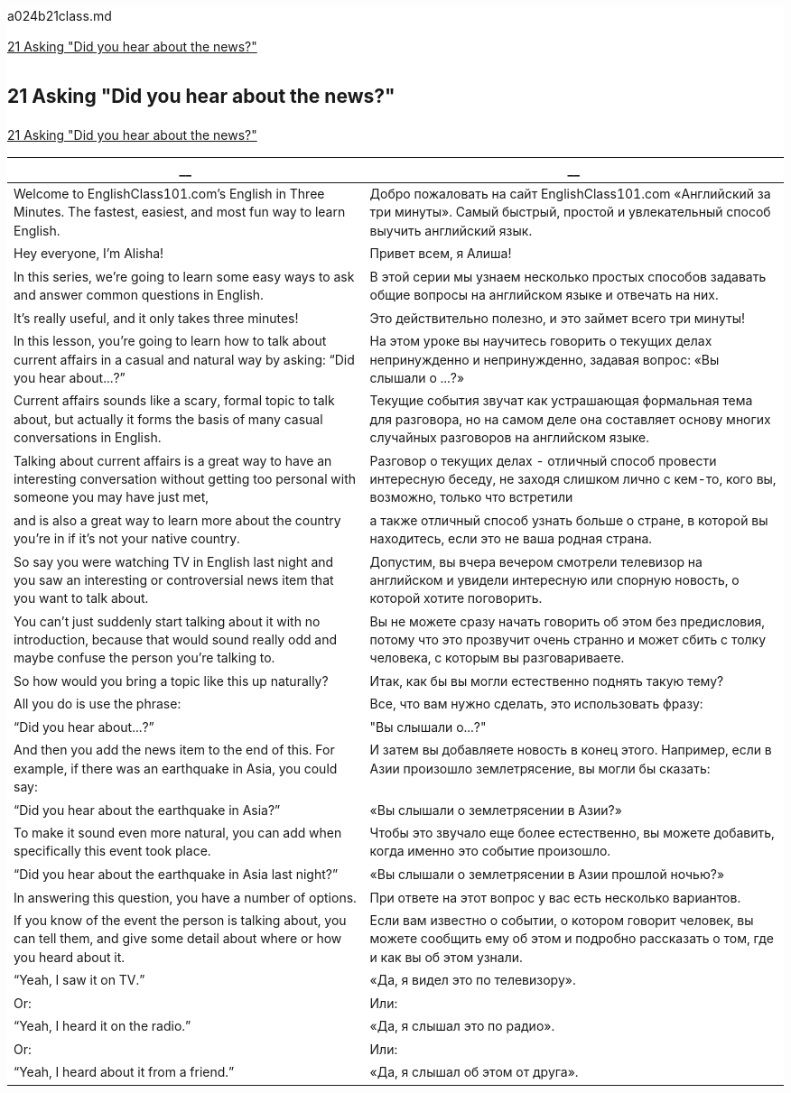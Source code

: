 a024b21class.md  


[21 Asking "Did you hear about the news?"](#21-Asking-"Did-you-hear-about-the-news?")  
  
## 21 Asking "Did you hear about the news?"
[21 Asking "Did you hear about the news?"](https://www.englishclass101.com/lesson/learn-english-in-three-minutes-21-did-you-hear-about-the-news/?lp=268)   
  
  
__|__
--|--
Welcome to EnglishClass101.com’s English in Three Minutes. The fastest, easiest, and most fun way to learn English.|Добро пожаловать на сайт EnglishClass101.com «Английский за три минуты». Самый быстрый, простой и увлекательный способ выучить английский язык.
Hey everyone, I’m Alisha!|Привет всем, я Алиша!
In this series, we’re going to learn some easy ways to ask and answer common questions in English.|В этой серии мы узнаем несколько простых способов задавать общие вопросы на английском языке и отвечать на них.
It’s really useful, and it only takes three minutes!|Это действительно полезно, и это займет всего три минуты!
In this lesson, you’re going to learn how to talk about current affairs in a casual and natural way by asking: “Did you hear about...?”|На этом уроке вы научитесь говорить о текущих делах непринужденно и непринужденно, задавая вопрос: «Вы слышали о ...?»
Current affairs sounds like a scary, formal topic to talk about, but actually it forms the basis of many casual conversations in English.|Текущие события звучат как устрашающая формальная тема для разговора, но на самом деле она составляет основу многих случайных разговоров на английском языке.
Talking about current affairs is a great way to have an interesting conversation without getting too personal with someone you may have just met,|Разговор о текущих делах - отличный способ провести интересную беседу, не заходя слишком лично с кем-то, кого вы, возможно, только что встретили
and is also a great way to learn more about the country you’re in if it’s not your native country.|а также отличный способ узнать больше о стране, в которой вы находитесь, если это не ваша родная страна.
So say you were watching TV in English last night and you saw an interesting or controversial news item that you want to talk about.|Допустим, вы вчера вечером смотрели телевизор на английском и увидели интересную или спорную новость, о которой хотите поговорить.
You can’t just suddenly start talking about it with no introduction, because that would sound really odd and maybe confuse the person you’re talking to.|Вы не можете сразу начать говорить об этом без предисловия, потому что это прозвучит очень странно и может сбить с толку человека, с которым вы разговариваете.
So how would you bring a topic like this up naturally?|Итак, как бы вы могли естественно поднять такую ​​тему?
All you do is use the phrase:|Все, что вам нужно сделать, это использовать фразу:
“Did you hear about...?”|"Вы слышали о...?"
And then you add the news item to the end of this. For example, if there was an earthquake in Asia, you could say:|И затем вы добавляете новость в конец этого. Например, если в Азии произошло землетрясение, вы могли бы сказать:
“Did you hear about the earthquake in Asia?”|«Вы слышали о землетрясении в Азии?»
To make it sound even more natural, you can add when specifically this event took place.|Чтобы это звучало еще более естественно, вы можете добавить, когда именно это событие произошло.
“Did you hear about the earthquake in Asia last night?”|«Вы слышали о землетрясении в Азии прошлой ночью?»
In answering this question, you have a number of options.|При ответе на этот вопрос у вас есть несколько вариантов.
If you know of the event the person is talking about, you can tell them, and give some detail about where or how you heard about it.|Если вам известно о событии, о котором говорит человек, вы можете сообщить ему об этом и подробно рассказать о том, где и как вы об этом узнали.
“Yeah, I saw it on TV.”|«Да, я видел это по телевизору».
Or:|Или:
“Yeah, I heard it on the radio.”|«Да, я слышал это по радио».
Or:|Или:
“Yeah, I heard about it from a friend.”|«Да, я слышал об этом от друга».